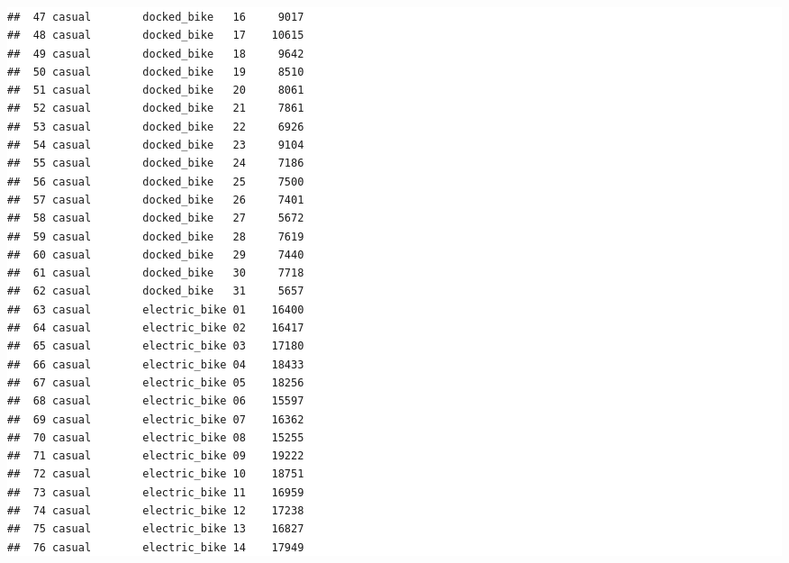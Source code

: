     ##  47 casual        docked_bike   16     9017
    ##  48 casual        docked_bike   17    10615
    ##  49 casual        docked_bike   18     9642
    ##  50 casual        docked_bike   19     8510
    ##  51 casual        docked_bike   20     8061
    ##  52 casual        docked_bike   21     7861
    ##  53 casual        docked_bike   22     6926
    ##  54 casual        docked_bike   23     9104
    ##  55 casual        docked_bike   24     7186
    ##  56 casual        docked_bike   25     7500
    ##  57 casual        docked_bike   26     7401
    ##  58 casual        docked_bike   27     5672
    ##  59 casual        docked_bike   28     7619
    ##  60 casual        docked_bike   29     7440
    ##  61 casual        docked_bike   30     7718
    ##  62 casual        docked_bike   31     5657
    ##  63 casual        electric_bike 01    16400
    ##  64 casual        electric_bike 02    16417
    ##  65 casual        electric_bike 03    17180
    ##  66 casual        electric_bike 04    18433
    ##  67 casual        electric_bike 05    18256
    ##  68 casual        electric_bike 06    15597
    ##  69 casual        electric_bike 07    16362
    ##  70 casual        electric_bike 08    15255
    ##  71 casual        electric_bike 09    19222
    ##  72 casual        electric_bike 10    18751
    ##  73 casual        electric_bike 11    16959
    ##  74 casual        electric_bike 12    17238
    ##  75 casual        electric_bike 13    16827
    ##  76 casual        electric_bike 14    17949